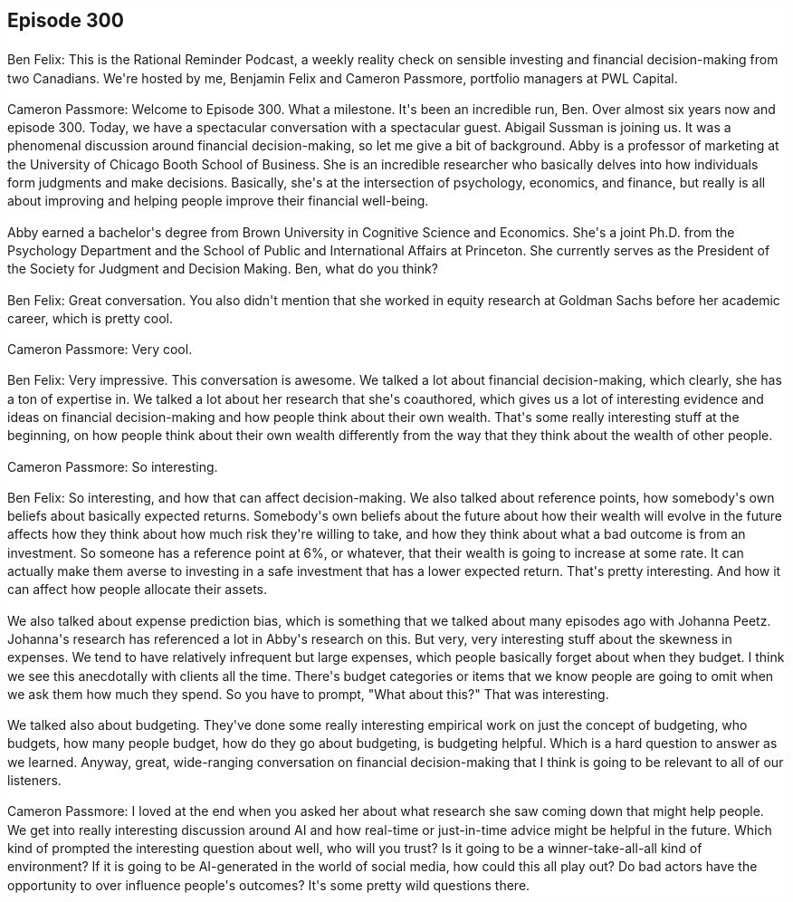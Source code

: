 ## Episode 300

Ben Felix: This is the Rational Reminder Podcast, a weekly reality check on sensible investing and financial decision-making from two Canadians. We're hosted by me, Benjamin Felix and Cameron Passmore, portfolio managers at PWL Capital.

Cameron Passmore: Welcome to Episode 300. What a milestone. It's been an incredible run, Ben. Over almost six years now and episode 300. Today, we have a spectacular conversation with a spectacular guest. Abigail Sussman is joining us. It was a phenomenal discussion around financial decision-making, so let me give a bit of background. Abby is a professor of marketing at the University of Chicago Booth School of Business. She is an incredible researcher who basically delves into how individuals form judgments and make decisions. Basically, she's at the intersection of psychology, economics, and finance, but really is all about improving and helping people improve their financial well-being.

Abby earned a bachelor's degree from Brown University in Cognitive Science and Economics. She's a joint Ph.D. from the Psychology Department and the School of Public and International Affairs at Princeton. She currently serves as the President of the Society for Judgment and Decision Making. Ben, what do you think?

Ben Felix: Great conversation. You also didn't mention that she worked in equity research at Goldman Sachs before her academic career, which is pretty cool. 

Cameron Passmore: Very cool.

Ben Felix: Very impressive. This conversation is awesome. We talked a lot about financial decision-making, which clearly, she has a ton of expertise in. We talked a lot about her research that she's coauthored, which gives us a lot of interesting evidence and ideas on financial decision-making and how people think about their own wealth. That's some really interesting stuff at the beginning, on how people think about their own wealth differently from the way that they think about the wealth of other people. 

Cameron Passmore: So interesting.

Ben Felix: So interesting, and how that can affect decision-making. We also talked about reference points, how somebody's own beliefs about basically expected returns. Somebody's own beliefs about the future about how their wealth will evolve in the future affects how they think about how much risk they're willing to take, and how they think about what a bad outcome is from an investment. So someone has a reference point at 6%, or whatever, that their wealth is going to increase at some rate. It can actually make them averse to investing in a safe investment that has a lower expected return. That's pretty interesting. And how it can affect how people allocate their assets. 

We also talked about expense prediction bias, which is something that we talked about many episodes ago with Johanna Peetz. Johanna's research has referenced a lot in Abby's research on this. But very, very interesting stuff about the skewness in expenses. We tend to have relatively infrequent but large expenses, which people basically forget about when they budget. I think we see this anecdotally with clients all the time. There's budget categories or items that we know people are going to omit when we ask them how much they spend. So you have to prompt, "What about this?" That was interesting. 

We talked also about budgeting. They've done some really interesting empirical work on just the concept of budgeting, who budgets, how many people budget, how do they go about budgeting, is budgeting helpful. Which is a hard question to answer as we learned. Anyway, great, wide-ranging conversation on financial decision-making that I think is going to be relevant to all of our listeners. 

Cameron Passmore: I loved at the end when you asked her about what research she saw coming down that might help people. We get into really interesting discussion around AI and how real-time or just-in-time advice might be helpful in the future. Which kind of prompted the interesting question about well, who will you trust? Is it going to be a winner-take-all-all kind of environment? If it is going to be AI-generated in the world of social media, how could this all play out? Do bad actors have the opportunity to over influence people's outcomes? It's some pretty wild questions there.

